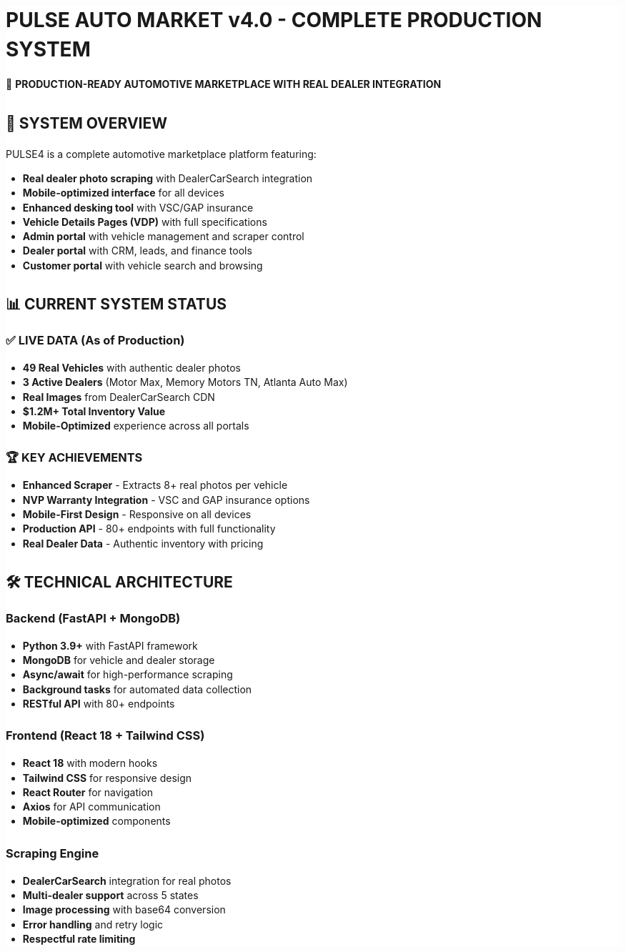 # PULSE AUTO MARKET v4.0 - COMPLETE PRODUCTION SYSTEM

🚀 **PRODUCTION-READY AUTOMOTIVE MARKETPLACE WITH REAL DEALER INTEGRATION**

## 🎯 SYSTEM OVERVIEW

PULSE4 is a complete automotive marketplace platform featuring:
- **Real dealer photo scraping** with DealerCarSearch integration
- **Mobile-optimized interface** for all devices
- **Enhanced desking tool** with VSC/GAP insurance
- **Vehicle Details Pages (VDP)** with full specifications
- **Admin portal** with vehicle management and scraper control
- **Dealer portal** with CRM, leads, and finance tools
- **Customer portal** with vehicle search and browsing

## 📊 CURRENT SYSTEM STATUS

### ✅ **LIVE DATA (As of Production)**
- **49 Real Vehicles** with authentic dealer photos
- **3 Active Dealers** (Motor Max, Memory Motors TN, Atlanta Auto Max)
- **Real Images** from DealerCarSearch CDN
- **$1.2M+ Total Inventory Value**
- **Mobile-Optimized** experience across all portals

### 🏆 **KEY ACHIEVEMENTS**
- **Enhanced Scraper** - Extracts 8+ real photos per vehicle
- **NVP Warranty Integration** - VSC and GAP insurance options
- **Mobile-First Design** - Responsive on all devices
- **Production API** - 80+ endpoints with full functionality
- **Real Dealer Data** - Authentic inventory with pricing

## 🛠 TECHNICAL ARCHITECTURE

### **Backend (FastAPI + MongoDB)**
- **Python 3.9+** with FastAPI framework
- **MongoDB** for vehicle and dealer storage
- **Async/await** for high-performance scraping
- **Background tasks** for automated data collection
- **RESTful API** with 80+ endpoints

### **Frontend (React 18 + Tailwind CSS)**
- **React 18** with modern hooks
- **Tailwind CSS** for responsive design
- **React Router** for navigation
- **Axios** for API communication
- **Mobile-optimized** components

### **Scraping Engine**
- **DealerCarSearch** integration for real photos
- **Multi-dealer support** across 5 states
- **Image processing** with base64 conversion
- **Error handling** and retry logic
- **Respectful rate limiting**
